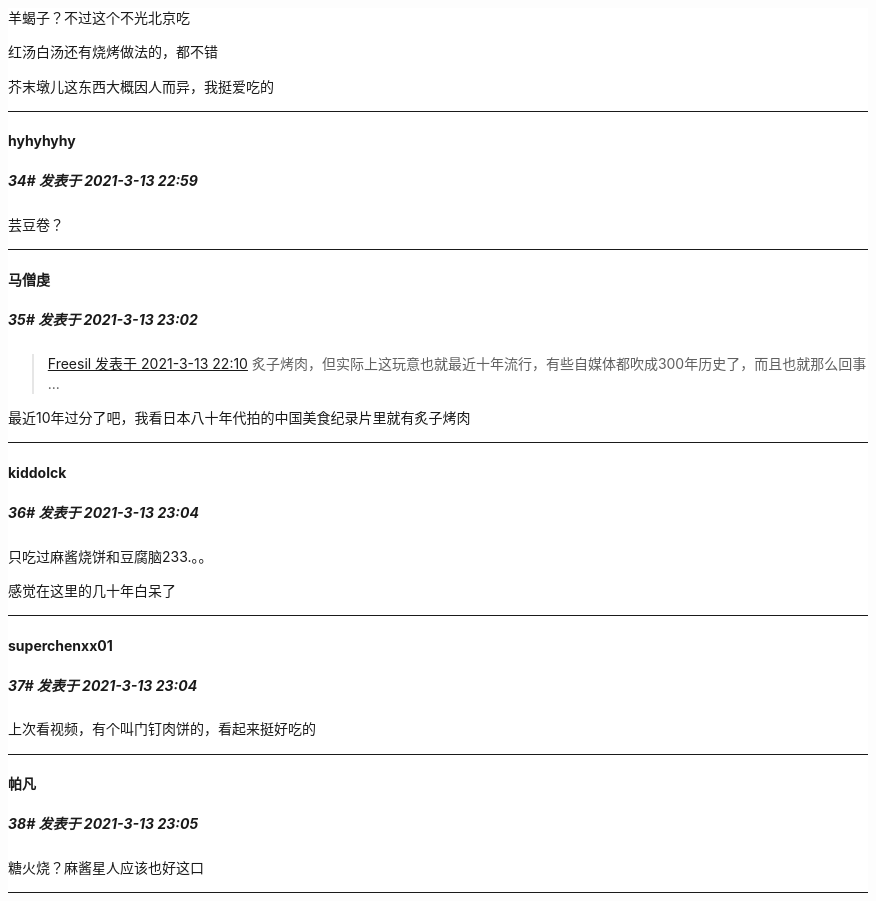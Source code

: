 
羊蝎子？不过这个不光北京吃

红汤白汤还有烧烤做法的，都不错


芥末墩儿这东西大概因人而异，我挺爱吃的


-----

####  hyhyhyhy  
##### 34#       发表于 2021-3-13 22:59


芸豆卷？


-----

####  马僧虔  
##### 35#       发表于 2021-3-13 23:02


<blockquote><a href="httphttps://bbs.saraba1st.com/2b/forum.php?mod=redirect&amp;goto=findpost&amp;pid=50615712&amp;ptid=1992945" target="_blank">Freesil 发表于 2021-3-13 22:10</a>
炙子烤肉，但实际上这玩意也就最近十年流行，有些自媒体都吹成300年历史了，而且也就那么回事 ...</blockquote>
最近10年过分了吧，我看日本八十年代拍的中国美食纪录片里就有炙子烤肉


-----

####  kiddolck  
##### 36#       发表于 2021-3-13 23:04


只吃过麻酱烧饼和豆腐脑233.。。


感觉在这里的几十年白呆了


-----

####  superchenxx01  
##### 37#       发表于 2021-3-13 23:04


上次看视频，有个叫门钉肉饼的，看起来挺好吃的


-----

####  帕凡  
##### 38#       发表于 2021-3-13 23:05


糖火烧？麻酱星人应该也好这口


-----
